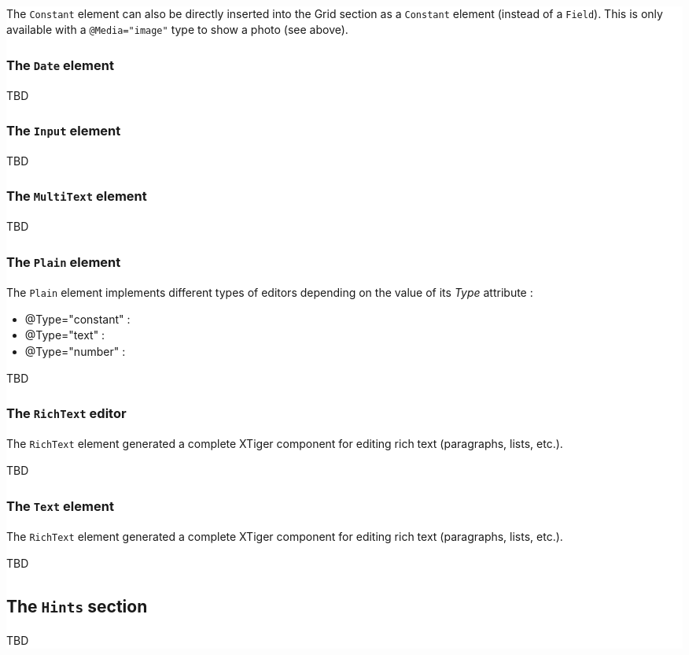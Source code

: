 The `Constant` element can also be directly inserted into the Grid section as a `Constant` element (instead of a `Field`). This is only available with a `@Media="image"` type to show a photo (see above).

### The `Date` element

TBD

### The `Input` element

TBD

### The `MultiText` element

TBD

### The `Plain` element

The `Plain` element implements different types of editors depending on the value of its *Type* attribute :

- @Type="constant" :  
- @Type="text" :  
- @Type="number" :  

TBD

### The `RichText` editor

The `RichText` element generated a complete XTiger component for editing rich text (paragraphs, lists, etc.).

TBD

### The `Text` element

The `RichText` element generated a complete XTiger component for editing rich text (paragraphs, lists, etc.).

TBD

## The `Hints` section

TBD

